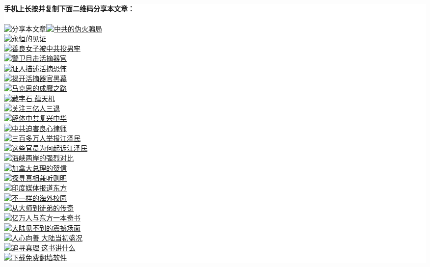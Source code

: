 <strong>手机上长按并复制下面二维码分享本文章：</strong><br><br><img src="https://chart.apis.google.com/chart?cht=qr&chs=240x240&choe=UTF-8&chld=M|2&chl=https://github.com/gckawa3067/djy/blob/master/gb/11/7/9/n3309856.md%231" title="分享本文章"></td><td VALIGN=TOP><a href="https://github.com/gckawa3067/djy/blob/master/gb/16/1/21/n4622075.md?dfh#1" target="_blank"><img src="https://raw.githubusercontent.com/gckawa3067/djy/master/gb/300/wei-f1.jpg" title="中共的伪火骗局"  alt="中共的伪火骗局"></a><br><a href="https://github.com/gckawa3067/www/blob/master/README.md?dfh#9" target="_blank"><img src="https://raw.githubusercontent.com/gckawa3067/djy/master/gb/300/yong-h.jpg" title="永恒的见证"  alt="永恒的见证"></a><br><a href="https://github.com/gckawa3067/djy/blob/master/gb/13/9/29/n3974789.md?dfh#1" target="_blank"><img src="https://raw.githubusercontent.com/gckawa3067/djy/master/gb/300/shang-lnz.jpg" title="善良女子被中共投男牢"  alt="善良女子被中共投男牢"></a><br><a href="https://github.com/gckawa3067/djy/blob/master/gb/16/3/16/n4663449.md?dfh#1" target="_blank"><img src="https://raw.githubusercontent.com/gckawa3067/djy/master/gb/300/huo-z3.jpg" title="警卫目击活摘器官"  alt="警卫目击活摘器官"></a><br><a href="https://github.com/gckawa3067/djy/blob/master/gb/16/8/7/n8177641.md?dfh#1" target="_blank"><img src="https://raw.githubusercontent.com/gckawa3067/djy/master/gb/300/huo-z4.jpg" title="证人描述活摘恐怖"  alt="证人描述活摘恐怖"></a><br><a href="https://github.com/gckawa3067/djy/blob/master/gb/10/4/19/n2881569.md?dfh#1" target="_blank"><img src="https://raw.githubusercontent.com/gckawa3067/djy/master/gb/300/huo-z1.jpg" title="揭开活摘器官黑幕"  alt="揭开活摘器官黑幕"></a><br><a href="https://github.com/gckawa3067/djy/blob/master/gb/10/11/7/n3077476.md?dfh#1" target="_blank"><img src="https://raw.githubusercontent.com/gckawa3067/djy/master/gb/300/ma-ks.jpg" title="马克思的成魔之路"  alt="马克思的成魔之路"></a><br><a href="https://github.com/gckawa3067/djy/blob/master/gb/14/6/9/n4173977.md?dfh#1" target="_blank"><img src="https://raw.githubusercontent.com/gckawa3067/djy/master/gb/300/chang-zs.jpg" title="藏字石 蕴天机"  alt="藏字石 蕴天机"></a><br><a href="https://github.com/gckawa3067/djy/blob/master/gb/18/5/10/n10381511.md?dfh#1" target="_blank"><img src="https://raw.githubusercontent.com/gckawa3067/djy/master/gb/300/st1.jpg" title="关注三亿人三退"  alt="关注三亿人三退"></a><br><a href="https://github.com/gckawa3067/djy/blob/master/gb/18/3/21/n10237682.md?dfh#1" target="_blank"><img src="https://raw.githubusercontent.com/gckawa3067/djy/master/gb/300/jie-t.jpg" title="解体中共复兴中华"  alt="解体中共复兴中华"></a><br><a href="https://github.com/gckawa3067/djy/blob/master/gb/9/2/9/n2422991.md?dfh#1" target="_blank"><img src="https://raw.githubusercontent.com/gckawa3067/djy/master/gb/300/gao-zs.jpg" title="中共迫害良心律师"  alt="中共迫害良心律师"></a><br><a href="https://github.com/gckawa3067/djy/blob/master/gb/18/12/9/n10900044.md?dfh#1" target="_blank"><img src="https://raw.githubusercontent.com/gckawa3067/djy/master/gb/300/sj1.jpg" title="三百多万人举报江泽民"  alt="三百多万人举报江泽民"></a><br><a href="https://github.com/gckawa3067/djy/blob/master/gb/18/8/28/n10672014.md?dfh#1" target="_blank"><img src="https://raw.githubusercontent.com/gckawa3067/djy/master/gb/300/sj2.jpg" title="这些官员为何起诉江泽民"  alt="这些官员为何起诉江泽民"></a><br><a href="https://github.com/gckawa3067/djy/blob/master/gb/8/12/18/n2367165.md?dfh#1" target="_blank"><img src="https://raw.githubusercontent.com/gckawa3067/djy/master/gb/300/liangan.jpg" title="海峡两岸的强烈对比"  alt="海峡两岸的强烈对比"></a><br><a href="https://github.com/gckawa3067/djy/blob/master/gb/15/12/10/n4593139.md?dfh#1" target="_blank"><img src="https://raw.githubusercontent.com/gckawa3067/djy/master/gb/300/jia-ndzl.jpg" title="加拿大总理的贺信"  alt="加拿大总理的贺信"></a><br><a href="https://github.com/gckawa3067/djy/blob/master/gb/11/6/17/n3289382.md?dfh#1" target="_blank"><img src="https://raw.githubusercontent.com/gckawa3067/djy/master/gb/300/xiao-wd.jpg" title="探寻真相兼听则明"  alt="探寻真相兼听则明"></a><br><a href="https://github.com/gckawa3067/djy/blob/master/gb/18/10/27/n10812623.md?dfh#1" target="_blank"><img src="https://raw.githubusercontent.com/gckawa3067/djy/master/gb/300/yindu.jpg" title="印度媒体报道东方"  alt="印度媒体报道东方"></a><br><a href="https://github.com/gckawa3067/djy/blob/master/gb/18/6/9/n10469652.md?dfh#1" target="_blank"><img src="https://raw.githubusercontent.com/gckawa3067/djy/master/gb/300/xie-j.jpg" title="不一样的海外校园"  alt="不一样的海外校园"></a><br><a href="https://github.com/gckawa3067/djy/blob/master/gb/7/4/5/n1669415.md?dfh#1" target="_blank"><img src="https://raw.githubusercontent.com/gckawa3067/djy/master/gb/300/li-up.jpg" title="从大师到徒弟的传奇"  alt="从大师到徒弟的传奇"></a><br><a href="https://github.com/gckawa3067/djy/blob/master/gb/17/5/26/n9191512.md?dfh#1" target="_blank"><img src="https://raw.githubusercontent.com/gckawa3067/djy/master/gb/300/zfl2.jpg" title="亿万人与东方一本奇书"  alt="亿万人与东方一本奇书"></a><br><a href="https://github.com/gckawa3067/djy/blob/master/gb/13/11/27/n4020290.md?dfh#1" target="_blank"><img src="https://raw.githubusercontent.com/gckawa3067/djy/master/gb/300/zhen-h.jpg" title="大陆见不到的震撼场面"  alt="大陆见不到的震撼场面"></a><br><a href="https://github.com/gckawa3067/djy/blob/master/gb/15/7/17/n4482910.md?dfh#1" target="_blank"><img src="https://raw.githubusercontent.com/gckawa3067/djy/master/gb/300/dalu-sk.jpg" title="人心向善 大陆当初盛况"  alt="人心向善 大陆当初盛况"></a><br><a href="https://github.com/gckawa3067/djy/blob/master/gb/19/1/5/n10955468.md?dfh#1" target="_blank"><img src="https://raw.githubusercontent.com/gckawa3067/djy/master/gb/300/zfl1.jpg" title="追寻真理 这书讲什么"  alt="追寻真理 这书讲什么"></a><br><a href="https://github.com/gckawa3067/www/blob/master/README.md?dfh#1" target="_blank"><img src="https://raw.githubusercontent.com/gckawa3067/djy/master/gb/300/fq1.jpg" title="下载免费翻墙软件"  alt="下载免费翻墙软件"></a><br></td></tr></table>
